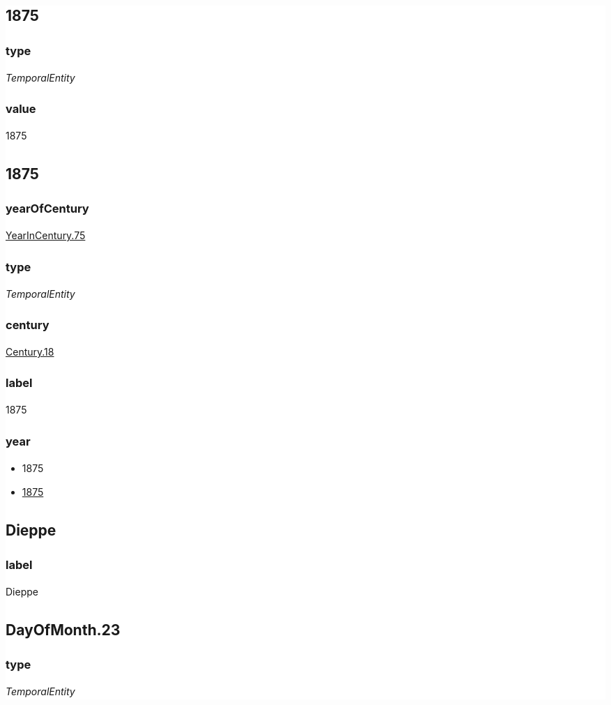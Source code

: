 ## 1875

### type


*TemporalEntity*

### value


1875

## 1875

### yearOfCentury


[YearInCentury.75](#YearInCentury.75)

### type


*TemporalEntity*

### century


[Century.18](#Century.18)

### label


1875

### year

 - 1875

 - [1875](#1875)

## Dieppe

### label


Dieppe

## DayOfMonth.23

### type


*TemporalEntity*
